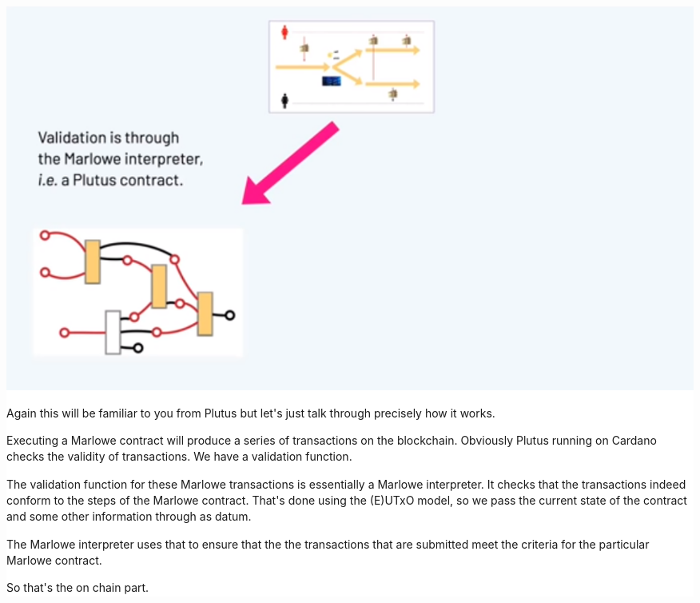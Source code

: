 ![](img/pic__00044.png)

Again this will be familiar to you from Plutus but let\'s just talk
through precisely how it works.

Executing a Marlowe contract will produce a series of transactions on
the blockchain. Obviously Plutus running on Cardano checks the validity
of transactions. We have a validation function.

The validation function for these Marlowe transactions is essentially a
Marlowe interpreter. It checks that the transactions indeed conform to
the steps of the Marlowe contract. That\'s done using the (E)UTxO model,
so we pass the current state of the contract and some other information
through as datum.

The Marlowe interpreter uses that to ensure that the the transactions
that are submitted meet the criteria for the particular Marlowe
contract.

So that\'s the on chain part.
